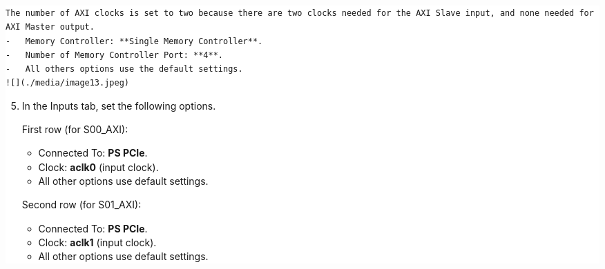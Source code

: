     The number of AXI clocks is set to two because there are two clocks needed for the AXI Slave input, and none needed for AXI Master output.
    -   Memory Controller: **Single Memory Controller**.
    -   Number of Memory Controller Port: **4**.
    -   All others options use the default settings.
    ![](./media/image13.jpeg)
5. In the Inputs tab, set the following options. 

    First row (for S00_AXI):
    -   Connected To: **PS PCIe**.
    -   Clock: **aclk0** (input clock).
    -   All other options use default settings. 

    Second row (for S01_AXI):

    -   Connected To: **PS PCIe**.
    -   Clock: **aclk1** (input clock).
    -   All other options use default settings.